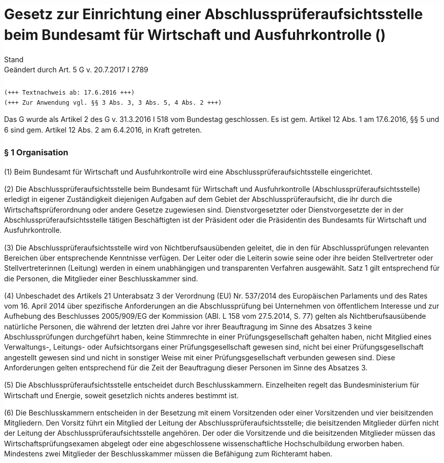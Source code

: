 Gesetz zur Einrichtung einer Abschlussprüferaufsichtsstelle beim Bundesamt für Wirtschaft und Ausfuhrkontrolle ()
=================================================================================================================

Stand  
Geändert durch Art. 5 G v. 20.7.2017 I 2789

### 

```
(+++ Textnachweis ab: 17.6.2016 +++)
(+++ Zur Anwendung vgl. §§ 3 Abs. 3, 3 Abs. 5, 4 Abs. 2 +++)
```

Das G wurde als Artikel 2 des G v. 31.3.2016 I 518 vom Bundestag geschlossen. Es ist gem. Artikel 12 Abs. 1 am 17.6.2016, §§ 5 und 6 sind gem. Artikel 12 Abs. 2 am 6.4.2016, in Kraft getreten.

### § 1 Organisation

(1) Beim Bundesamt für Wirtschaft und Ausfuhrkontrolle wird eine Abschlussprüferaufsichtsstelle eingerichtet.

(2) Die Abschlussprüferaufsichtsstelle beim Bundesamt für Wirtschaft und Ausfuhrkontrolle (Abschlussprüferaufsichtsstelle) erledigt in eigener Zuständigkeit diejenigen Aufgaben auf dem Gebiet der Abschlussprüferaufsicht, die ihr durch die Wirtschaftsprüferordnung oder andere Gesetze zugewiesen sind. Dienstvorgesetzter oder Dienstvorgesetzte der in der Abschlussprüferaufsichtsstelle tätigen Beschäftigten ist der Präsident oder die Präsidentin des Bundesamts für Wirtschaft und Ausfuhrkontrolle.

(3) Die Abschlussprüferaufsichtsstelle wird von Nichtberufsausübenden geleitet, die in den für Abschlussprüfungen relevanten Bereichen über entsprechende Kenntnisse verfügen. Der Leiter oder die Leiterin sowie seine oder ihre beiden Stellvertreter oder Stellvertreterinnen (Leitung) werden in einem unabhängigen und transparenten Verfahren ausgewählt. Satz 1 gilt entsprechend für die Personen, die Mitglieder einer Beschlusskammer sind.

(4) Unbeschadet des Artikels 21 Unterabsatz 3 der Verordnung (EU) Nr. 537/2014 des Europäischen Parlaments und des Rates vom 16. April 2014 über spezifische Anforderungen an die Abschlussprüfung bei Unternehmen von öffentlichem Interesse und zur Aufhebung des Beschlusses 2005/909/EG der Kommission (ABl. L 158 vom 27.5.2014, S. 77) gelten als Nichtberufsausübende natürliche Personen, die während der letzten drei Jahre vor ihrer Beauftragung im Sinne des Absatzes 3 keine Abschlussprüfungen durchgeführt haben, keine Stimmrechte in einer Prüfungsgesellschaft gehalten haben, nicht Mitglied eines Verwaltungs-, Leitungs- oder Aufsichtsorgans einer Prüfungsgesellschaft gewesen sind, nicht bei einer Prüfungsgesellschaft angestellt gewesen sind und nicht in sonstiger Weise mit einer Prüfungsgesellschaft verbunden gewesen sind. Diese Anforderungen gelten entsprechend für die Zeit der Beauftragung dieser Personen im Sinne des Absatzes 3.

(5) Die Abschlussprüferaufsichtsstelle entscheidet durch Beschlusskammern. Einzelheiten regelt das Bundesministerium für Wirtschaft und Energie, soweit gesetzlich nichts anderes bestimmt ist.

(6) Die Beschlusskammern entscheiden in der Besetzung mit einem Vorsitzenden oder einer Vorsitzenden und vier beisitzenden Mitgliedern. Den Vorsitz führt ein Mitglied der Leitung der Abschlussprüferaufsichtsstelle; die beisitzenden Mitglieder dürfen nicht der Leitung der Abschlussprüferaufsichtsstelle angehören. Der oder die Vorsitzende und die beisitzenden Mitglieder müssen das Wirtschaftsprüfungsexamen abgelegt oder eine abgeschlossene wissenschaftliche Hochschulbildung erworben haben. Mindestens zwei Mitglieder der Beschlusskammer müssen die Befähigung zum Richteramt haben.
